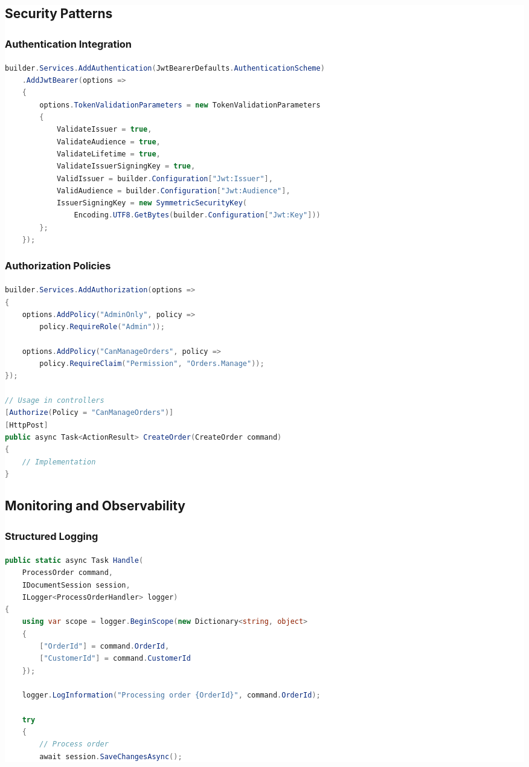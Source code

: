 ## Security Patterns

### Authentication Integration
```csharp
builder.Services.AddAuthentication(JwtBearerDefaults.AuthenticationScheme)
    .AddJwtBearer(options =>
    {
        options.TokenValidationParameters = new TokenValidationParameters
        {
            ValidateIssuer = true,
            ValidateAudience = true,
            ValidateLifetime = true,
            ValidateIssuerSigningKey = true,
            ValidIssuer = builder.Configuration["Jwt:Issuer"],
            ValidAudience = builder.Configuration["Jwt:Audience"],
            IssuerSigningKey = new SymmetricSecurityKey(
                Encoding.UTF8.GetBytes(builder.Configuration["Jwt:Key"]))
        };
    });
```

### Authorization Policies
```csharp
builder.Services.AddAuthorization(options =>
{
    options.AddPolicy("AdminOnly", policy =>
        policy.RequireRole("Admin"));

    options.AddPolicy("CanManageOrders", policy =>
        policy.RequireClaim("Permission", "Orders.Manage"));
});

// Usage in controllers
[Authorize(Policy = "CanManageOrders")]
[HttpPost]
public async Task<ActionResult> CreateOrder(CreateOrder command)
{
    // Implementation
}
```

## Monitoring and Observability

### Structured Logging
```csharp
public static async Task Handle(
    ProcessOrder command,
    IDocumentSession session,
    ILogger<ProcessOrderHandler> logger)
{
    using var scope = logger.BeginScope(new Dictionary<string, object>
    {
        ["OrderId"] = command.OrderId,
        ["CustomerId"] = command.CustomerId
    });

    logger.LogInformation("Processing order {OrderId}", command.OrderId);

    try
    {
        // Process order
        await session.SaveChangesAsync();
```